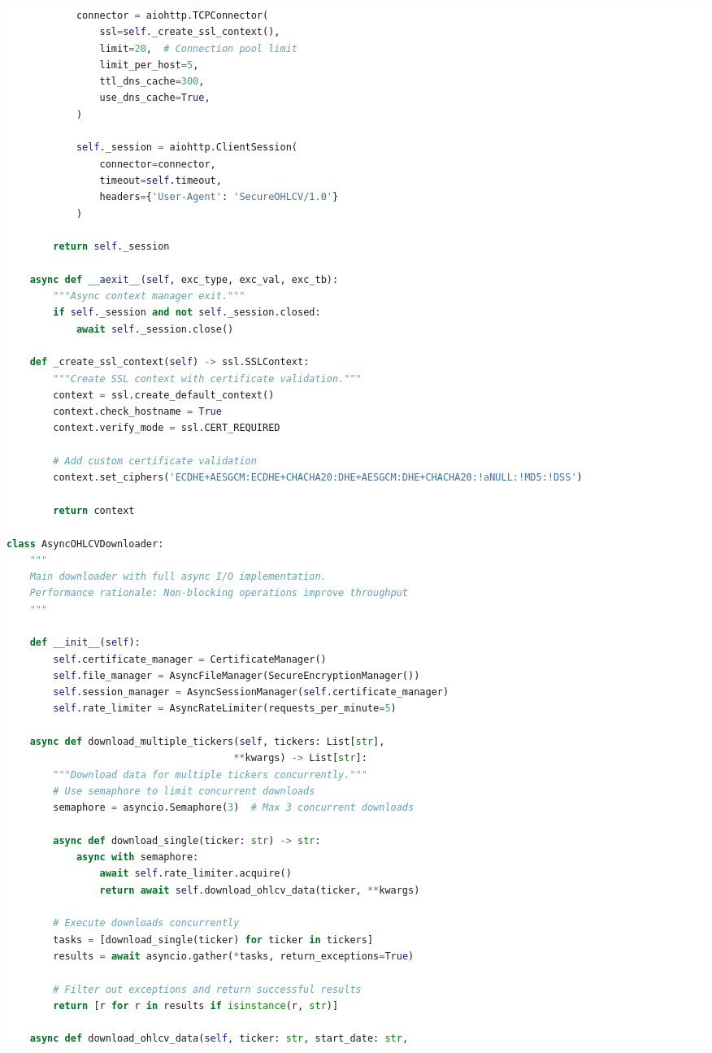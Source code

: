```python
            connector = aiohttp.TCPConnector(
                ssl=self._create_ssl_context(),
                limit=20,  # Connection pool limit
                limit_per_host=5,
                ttl_dns_cache=300,
                use_dns_cache=True,
            )
            
            self._session = aiohttp.ClientSession(
                connector=connector,
                timeout=self.timeout,
                headers={'User-Agent': 'SecureOHLCV/1.0'}
            )
        
        return self._session
    
    async def __aexit__(self, exc_type, exc_val, exc_tb):
        """Async context manager exit."""
        if self._session and not self._session.closed:
            await self._session.close()
    
    def _create_ssl_context(self) -> ssl.SSLContext:
        """Create SSL context with certificate validation."""
        context = ssl.create_default_context()
        context.check_hostname = True
        context.verify_mode = ssl.CERT_REQUIRED
        
        # Add custom certificate validation
        context.set_ciphers('ECDHE+AESGCM:ECDHE+CHACHA20:DHE+AESGCM:DHE+CHACHA20:!aNULL:!MD5:!DSS')
        
        return context

class AsyncOHLCVDownloader:
    """
    Main downloader with full async I/O implementation.
    Performance rationale: Non-blocking operations improve throughput
    """
    
    def __init__(self):
        self.certificate_manager = CertificateManager()
        self.file_manager = AsyncFileManager(SecureEncryptionManager())
        self.session_manager = AsyncSessionManager(self.certificate_manager)
        self.rate_limiter = AsyncRateLimiter(requests_per_minute=5)
    
    async def download_multiple_tickers(self, tickers: List[str], 
                                       **kwargs) -> List[str]:
        """Download data for multiple tickers concurrently."""
        # Use semaphore to limit concurrent downloads
        semaphore = asyncio.Semaphore(3)  # Max 3 concurrent downloads
        
        async def download_single(ticker: str) -> str:
            async with semaphore:
                await self.rate_limiter.acquire()
                return await self.download_ohlcv_data(ticker, **kwargs)
        
        # Execute downloads concurrently
        tasks = [download_single(ticker) for ticker in tickers]
        results = await asyncio.gather(*tasks, return_exceptions=True)
        
        # Filter out exceptions and return successful results
        return [r for r in results if isinstance(r, str)]
    
    async def download_ohlcv_data(self, ticker: str, start_date: str,
```
